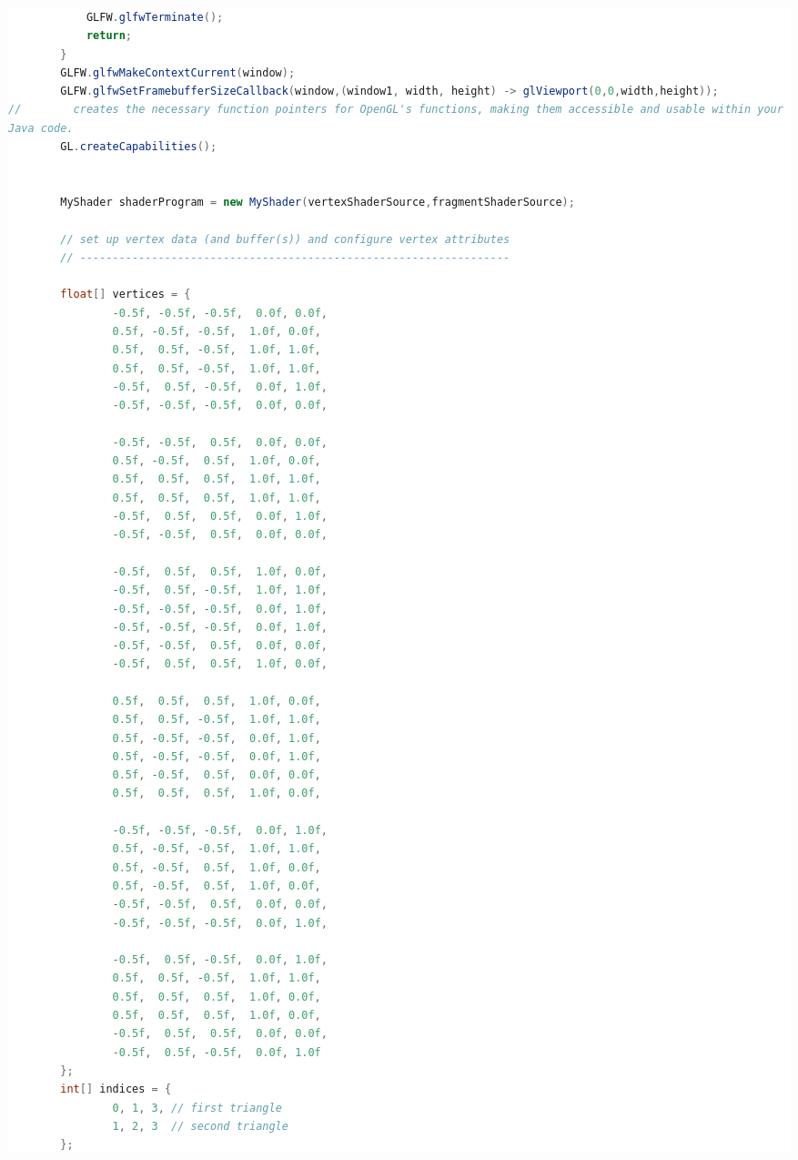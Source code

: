 ```java
            GLFW.glfwTerminate();
            return;
        }
        GLFW.glfwMakeContextCurrent(window);
        GLFW.glfwSetFramebufferSizeCallback(window,(window1, width, height) -> glViewport(0,0,width,height));
//        creates the necessary function pointers for OpenGL's functions, making them accessible and usable within your Java code.
        GL.createCapabilities();


        MyShader shaderProgram = new MyShader(vertexShaderSource,fragmentShaderSource);

        // set up vertex data (and buffer(s)) and configure vertex attributes
        // ------------------------------------------------------------------

        float[] vertices = {
                -0.5f, -0.5f, -0.5f,  0.0f, 0.0f,
                0.5f, -0.5f, -0.5f,  1.0f, 0.0f,
                0.5f,  0.5f, -0.5f,  1.0f, 1.0f,
                0.5f,  0.5f, -0.5f,  1.0f, 1.0f,
                -0.5f,  0.5f, -0.5f,  0.0f, 1.0f,
                -0.5f, -0.5f, -0.5f,  0.0f, 0.0f,

                -0.5f, -0.5f,  0.5f,  0.0f, 0.0f,
                0.5f, -0.5f,  0.5f,  1.0f, 0.0f,
                0.5f,  0.5f,  0.5f,  1.0f, 1.0f,
                0.5f,  0.5f,  0.5f,  1.0f, 1.0f,
                -0.5f,  0.5f,  0.5f,  0.0f, 1.0f,
                -0.5f, -0.5f,  0.5f,  0.0f, 0.0f,

                -0.5f,  0.5f,  0.5f,  1.0f, 0.0f,
                -0.5f,  0.5f, -0.5f,  1.0f, 1.0f,
                -0.5f, -0.5f, -0.5f,  0.0f, 1.0f,
                -0.5f, -0.5f, -0.5f,  0.0f, 1.0f,
                -0.5f, -0.5f,  0.5f,  0.0f, 0.0f,
                -0.5f,  0.5f,  0.5f,  1.0f, 0.0f,

                0.5f,  0.5f,  0.5f,  1.0f, 0.0f,
                0.5f,  0.5f, -0.5f,  1.0f, 1.0f,
                0.5f, -0.5f, -0.5f,  0.0f, 1.0f,
                0.5f, -0.5f, -0.5f,  0.0f, 1.0f,
                0.5f, -0.5f,  0.5f,  0.0f, 0.0f,
                0.5f,  0.5f,  0.5f,  1.0f, 0.0f,

                -0.5f, -0.5f, -0.5f,  0.0f, 1.0f,
                0.5f, -0.5f, -0.5f,  1.0f, 1.0f,
                0.5f, -0.5f,  0.5f,  1.0f, 0.0f,
                0.5f, -0.5f,  0.5f,  1.0f, 0.0f,
                -0.5f, -0.5f,  0.5f,  0.0f, 0.0f,
                -0.5f, -0.5f, -0.5f,  0.0f, 1.0f,

                -0.5f,  0.5f, -0.5f,  0.0f, 1.0f,
                0.5f,  0.5f, -0.5f,  1.0f, 1.0f,
                0.5f,  0.5f,  0.5f,  1.0f, 0.0f,
                0.5f,  0.5f,  0.5f,  1.0f, 0.0f,
                -0.5f,  0.5f,  0.5f,  0.0f, 0.0f,
                -0.5f,  0.5f, -0.5f,  0.0f, 1.0f
        };
        int[] indices = {
                0, 1, 3, // first triangle
                1, 2, 3  // second triangle
        };
```